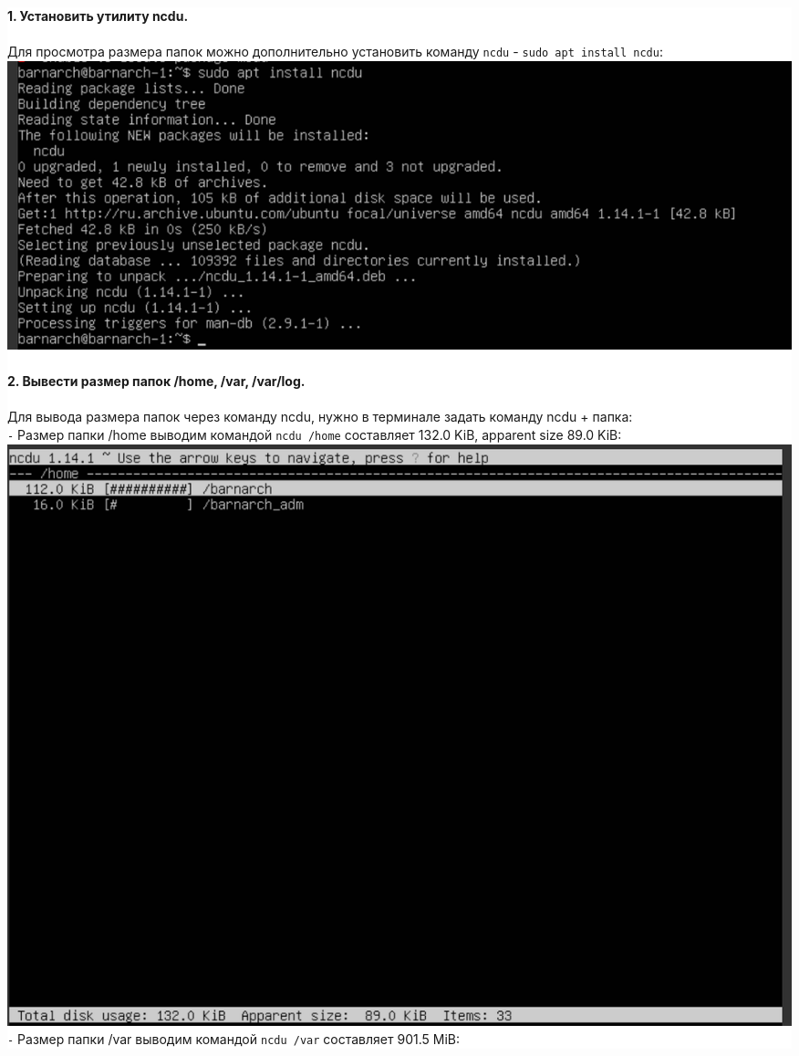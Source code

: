 #### 1. Установить утилиту ncdu.  
Для просмотра размера папок можно дополнительно установить команду `ncdu` - `sudo apt install ncdu`:  
    ![](images/13.1.png)  

#### 2. Вывести размер папок /home, /var, /var/log.
Для вывода размера папок через команду ncdu, нужно в терминале задать команду ncdu + папка:  
    `-` Размер папки /home выводим командой `ncdu /home` составляет 132.0 KiB, apparent size 89.0 KiB:  
    ![](images/13.2.png)  
    `-` Размер папки /var выводим командой `ncdu /var` составляет 901.5 MiB:  